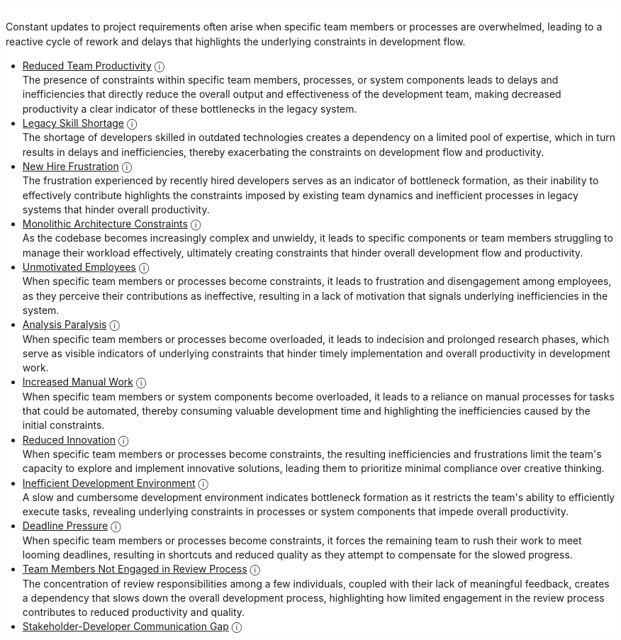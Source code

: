 <br/>  Constant updates to project requirements often arise when specific team members or processes are overwhelmed, leading to a reactive cycle of rework and delays that highlights the underlying constraints in development flow.
- [Reduced Team Productivity](reduced-team-productivity.md) <span class="info-tooltip" title="Confidence: 0.636, Strength: 0.944">ⓘ</span>
<br/>  The presence of constraints within specific team members, processes, or system components leads to delays and inefficiencies that directly reduce the overall output and effectiveness of the development team, making decreased productivity a clear indicator of these bottlenecks in the legacy system.
- [Legacy Skill Shortage](legacy-skill-shortage.md) <span class="info-tooltip" title="Confidence: 0.623, Strength: 0.910">ⓘ</span>
<br/>  The shortage of developers skilled in outdated technologies creates a dependency on a limited pool of expertise, which in turn results in delays and inefficiencies, thereby exacerbating the constraints on development flow and productivity.
- [New Hire Frustration](new-hire-frustration.md) <span class="info-tooltip" title="Confidence: 0.586, Strength: 0.952">ⓘ</span>
<br/>  The frustration experienced by recently hired developers serves as an indicator of bottleneck formation, as their inability to effectively contribute highlights the constraints imposed by existing team dynamics and inefficient processes in legacy systems that hinder overall productivity.
- [Monolithic Architecture Constraints](monolithic-architecture-constraints.md) <span class="info-tooltip" title="Confidence: 0.585, Strength: 0.953">ⓘ</span>
<br/>  As the codebase becomes increasingly complex and unwieldy, it leads to specific components or team members struggling to manage their workload effectively, ultimately creating constraints that hinder overall development flow and productivity.
- [Unmotivated Employees](unmotivated-employees.md) <span class="info-tooltip" title="Confidence: 0.576, Strength: 0.855">ⓘ</span>
<br/>  When specific team members or processes become constraints, it leads to frustration and disengagement among employees, as they perceive their contributions as ineffective, resulting in a lack of motivation that signals underlying inefficiencies in the system.
- [Analysis Paralysis](analysis-paralysis.md) <span class="info-tooltip" title="Confidence: 0.572, Strength: 0.930">ⓘ</span>
<br/>  When specific team members or processes become overloaded, it leads to indecision and prolonged research phases, which serve as visible indicators of underlying constraints that hinder timely implementation and overall productivity in development work.
- [Increased Manual Work](increased-manual-work.md) <span class="info-tooltip" title="Confidence: 0.571, Strength: 0.874">ⓘ</span>
<br/>  When specific team members or system components become overloaded, it leads to a reliance on manual processes for tasks that could be automated, thereby consuming valuable development time and highlighting the inefficiencies caused by the initial constraints.
- [Reduced Innovation](reduced-innovation.md) <span class="info-tooltip" title="Confidence: 0.552, Strength: 0.903">ⓘ</span>
<br/>  When specific team members or processes become constraints, the resulting inefficiencies and frustrations limit the team's capacity to explore and implement innovative solutions, leading them to prioritize minimal compliance over creative thinking.
- [Inefficient Development Environment](inefficient-development-environment.md) <span class="info-tooltip" title="Confidence: 0.551, Strength: 0.890">ⓘ</span>
<br/>  A slow and cumbersome development environment indicates bottleneck formation as it restricts the team's ability to efficiently execute tasks, revealing underlying constraints in processes or system components that impede overall productivity.
- [Deadline Pressure](deadline-pressure.md) <span class="info-tooltip" title="Confidence: 0.518, Strength: 0.934">ⓘ</span>
<br/>  When specific team members or processes become constraints, it forces the remaining team to rush their work to meet looming deadlines, resulting in shortcuts and reduced quality as they attempt to compensate for the slowed progress.
- [Team Members Not Engaged in Review Process](team-members-not-engaged-in-review-process.md) <span class="info-tooltip" title="Confidence: 0.518, Strength: 0.928">ⓘ</span>
<br/>  The concentration of review responsibilities among a few individuals, coupled with their lack of meaningful feedback, creates a dependency that slows down the overall development process, highlighting how limited engagement in the review process contributes to reduced productivity and quality.
- [Stakeholder-Developer Communication Gap](stakeholder-developer-communication-gap.md) <span class="info-tooltip" title="Confidence: 0.517, Strength: 0.924">ⓘ</span>